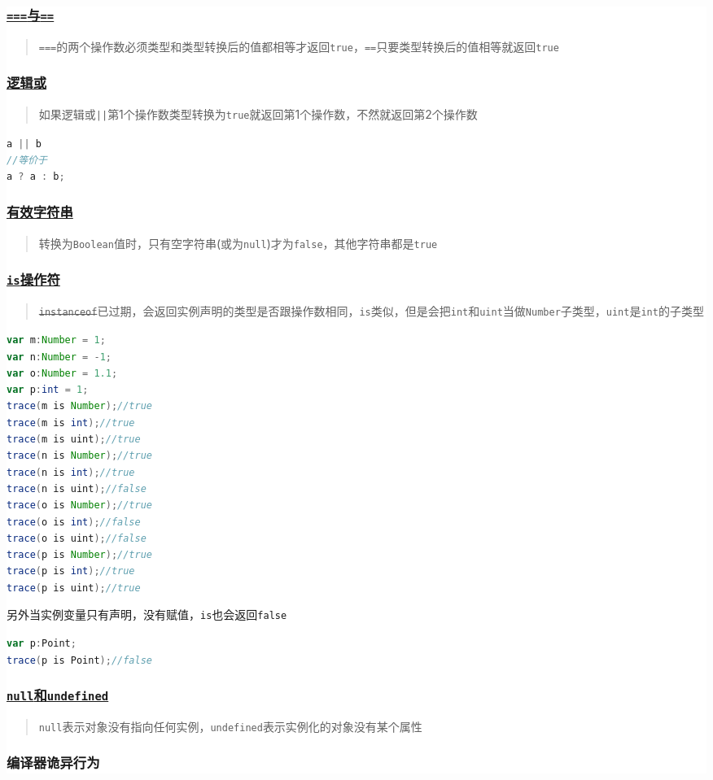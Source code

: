 ### [`===`与`==`](http://jacksondunstan.com/articles/30)

> `===`的两个操作数必须类型和类型转换后的值都相等才返回`true`，`==`只要类型转换后的值相等就返回`true`

### [逻辑或](http://jacksondunstan.com/articles/48)

> 如果逻辑或`||`第1个操作数类型转换为`true`就返回第1个操作数，不然就返回第2个操作数

``` actionscript
a || b
//等价于
a ? a : b;
```
### [有效字符串](http://jacksondunstan.com/articles/42)

> 转换为`Boolean`值时，只有空字符串(或为`null`)才为`false`，其他字符串都是`true`

### [`is`操作符](http://jacksondunstan.com/articles/53)

> ~~`instanceof`~~已过期，会返回实例声明的类型是否跟操作数相同，`is`类似，但是会把`int`和`uint`当做`Number`子类型，`uint`是`int`的子类型

``` actionscript
var m:Number = 1;
var n:Number = -1;
var o:Number = 1.1;
var p:int = 1;
trace(m is Number);//true
trace(m is int);//true
trace(m is uint);//true
trace(n is Number);//true
trace(n is int);//true
trace(n is uint);//false
trace(o is Number);//true
trace(o is int);//false
trace(o is uint);//false
trace(p is Number);//true
trace(p is int);//true
trace(p is uint);//true
```

另外当实例变量只有声明，没有赋值，`is`也会返回`false`

``` actionscript
var p:Point;
trace(p is Point);//false
```

### [`null`和`undefined`](http://jacksondunstan.com/articles/34)

> `null`表示对象没有指向任何实例，`undefined`表示实例化的对象没有某个属性

### 编译器诡异行为
